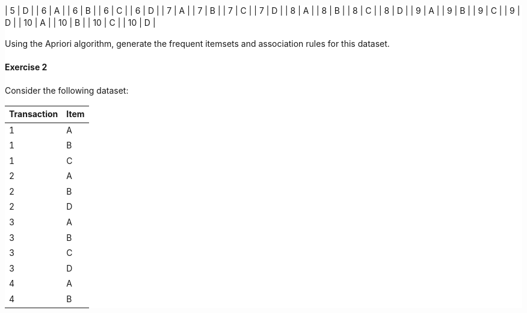 | 5          | D    |
| 6          | A    |
| 6          | B    |
| 6          | C    |
| 6          | D    |
| 7          | A    |
| 7          | B    |
| 7          | C    |
| 7          | D    |
| 8          | A    |
| 8          | B    |
| 8          | C    |
| 8          | D    |
| 9          | A    |
| 9          | B    |
| 9          | C    |
| 9          | D    |
| 10         | A    |
| 10         | B    |
| 10         | C    |
| 10         | D    |

Using the Apriori algorithm, generate the frequent itemsets and association rules for this dataset.

#### Exercise 2
Consider the following dataset:

| Transaction | Item |
|------------|------|
| 1          | A    |
| 1          | B    |
| 1          | C    |
| 2          | A    |
| 2          | B    |
| 2          | D    |
| 3          | A    |
| 3          | B    |
| 3          | C    |
| 3          | D    |
| 4          | A    |
| 4          | B    |